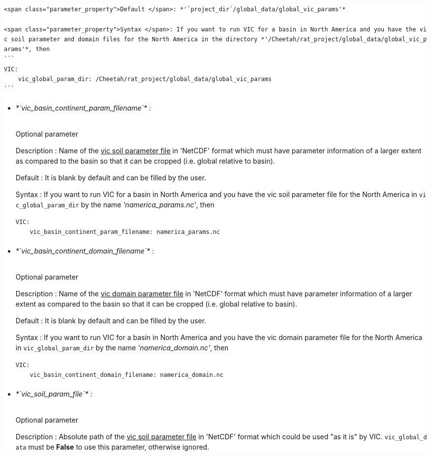     <span class="parameter_property">Default </span>: *'`project_dir`/global_data/global_vic_params'* 

    <span class="parameter_property">Syntax </span>: If you want to run VIC for a basin in North America and you have the vic soil parameter and domain files for the North America in the directory *'/Cheetah/rat_project/global_data/global_vic_params'*, then
    ```
    VIC:
        vic_global_param_dir: /Cheetah/rat_project/global_data/global_vic_params
    ```

* <h6 class="parameter_heading">*`vic_basin_continent_param_filename`* :</h6> 
    <span class="requirement">Optional parameter</span>

    <span class="parameter_property">Description </span>: Name of the [vic soil parameter file](https://vic.readthedocs.io/en/master/Documentation/Drivers/Image/Params/) in 'NetCDF' format which must have parameter information of a larger extent as compared to the basin so that it can be cropped (i.e. global relative to basin). 

    <span class="parameter_property">Default </span>: It is blank by default and can be filled by the user.

    <span class="parameter_property">Syntax </span>: If you want to run VIC for a basin in North America and you have the vic soil parameter file for the North America in `vic_global_param_dir` by the name *'namerica_params.nc'*, then
    ```
    VIC:
        vic_basin_continent_param_filename: namerica_params.nc
    ```

* <h6 class="parameter_heading">*`vic_basin_continent_domain_filename`* :</h6> 
    <span class="requirement">Optional parameter</span>

    <span class="parameter_property">Description </span>: Name of the [vic domain parameter file](https://vic.readthedocs.io/en/master/Documentation/Drivers/Image/Domain/) in 'NetCDF' format which must have parameter information of a larger extent as compared to the basin so that it can be cropped (i.e. global relative to basin). 

    <span class="parameter_property">Default </span>: It is blank by default and can be filled by the user.

    <span class="parameter_property">Syntax </span>: If you want to run VIC for a basin in North America and you have the vic domain parameter file for the North America in `vic_global_param_dir` by the name *'namerica_domain.nc'*, then
    ```
    VIC:
        vic_basin_continent_domain_filename: namerica_domain.nc
    ```

* <h6 class="parameter_heading">*`vic_soil_param_file`* :</h6> 
    <span class="requirement">Optional parameter</span>

    <span class="parameter_property">Description </span>: Absolute path of the [vic soil parameter file](https://vic.readthedocs.io/en/master/Documentation/Drivers/Image/Params/) in 'NetCDF' format which could be used "as it is" by VIC. `vic_global_data` must be **False** to use this parameter, otherwise ignored.
